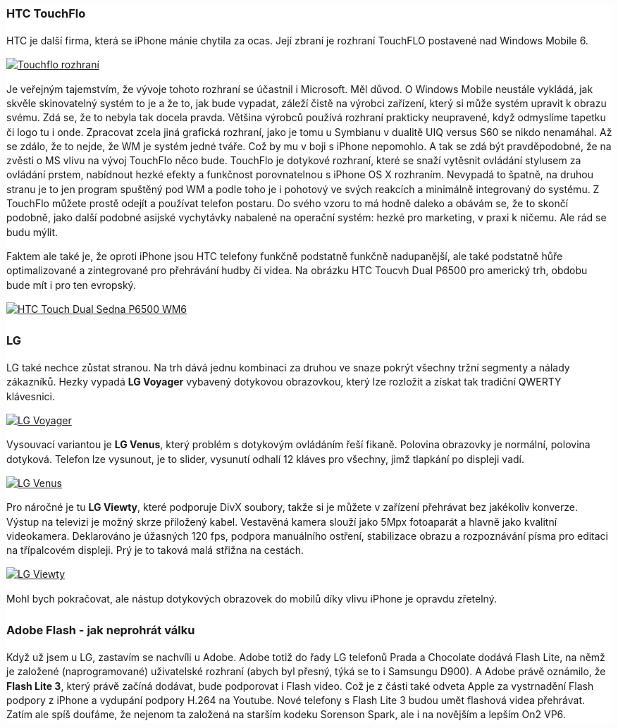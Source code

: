 <h3>HTC TouchFlo</h3>

HTC je další firma, která se iPhone mánie chytila za ocas. Její zbraní je rozhraní TouchFLO postavené nad Windows Mobile 6. 

<a href="http://www.marigold.cz/wp-content/TOUCHFLO.JPG"><img src="http://www.marigold.cz/wp-content/_TOUCHFLO.JPG" width="393" height="400" alt="Touchflo rozhraní" title="Touchflo rozhraní"  /></a>

Je veřejným tajemstvím, že vývoje tohoto rozhraní se účastnil i Microsoft. Měl důvod. O Windows Mobile neustále vykládá, jak skvěle skinovatelný systém to je a že to, jak bude vypadat, záleží čistě na výrobci zařízení, který si může systém upravit k obrazu svému. Zdá se, že to nebyla tak docela pravda. Většina výrobců používá rozhraní prakticky neupravené, když odmyslíme tapetku či logo tu i onde. Zpracovat zcela jiná grafická rozhraní, jako je tomu u Symbianu v dualitě UIQ versus S60 se nikdo nenamáhal. Až se zdálo, že to nejde, že WM je systém jedné tváře. Což by mu v boji s iPhone nepomohlo. A tak se zdá být pravděpodobné, že na zvěsti o MS vlivu na vývoj TouchFlo něco bude. TouchFlo je dotykové rozhraní, které se snaží vytěsnit ovládání stylusem za ovládání prstem, nabídnout hezké efekty a funkčnost porovnatelnou s iPhone OS X rozhraním. Nevypadá to špatně, na druhou stranu je to jen program spuštěný pod WM a podle toho je i pohotový ve svých reakcích a minimálně integrovaný do systému. Z TouchFlo můžete prostě odejít a používat telefon postaru. Do svého vzoru to má hodně daleko a obávám se, že to skončí podobně, jako další podobné asijské vychytávky nabalené na operační systém: hezké pro marketing, v praxi k ničemu. Ale rád se budu mýlit. 

Faktem ale také je, že oproti iPhone jsou HTC telefony funkčně podstatně funkčně nadupanější, ale také podstatně hůře optimalizované a zintegrované pro přehrávání hudby či videa. Na obrázku HTC Toucvh Dual P6500 pro americký trh, obdobu bude mít i pro ten evropský. 

<a href="http://www.marigold.cz/wp-content/htc-phone.jpg"><img src="http://www.marigold.cz/wp-content/_htc-phone.jpg" width="320" height="400" alt="HTC Touch Dual Sedna P6500 WM6" title="HTC Touch Dual Sedna P6500 WM6"  /></a>

<h3>LG</h3>

LG také nechce zůstat stranou. Na trh dává jednu kombinaci za druhou ve snaze pokrýt všechny tržní segmenty a nálady zákazníků. Hezky vypadá <strong>LG Voyager</strong> vybavený dotykovou obrazovkou, který lze rozložit a získat tak tradiční QWERTY klávesnici. 

<a href="http://www.marigold.cz/wp-content/LG_Voyager.jpg"><img src="http://www.marigold.cz/wp-content/_LG_Voyager.jpg" width="400" height="272" alt="LG Voyager" title="LG Voyager"  /></a>

Vysouvací variantou je <strong>LG Venus</strong>, který problém s dotykovým ovládáním řeší fikaně. Polovina obrazovky je normální, polovina dotyková. Telefon lze vysunout, je to slider, vysunutí odhalí 12 kláves pro všechny, jimž tlapkání po displeji vadí. 

<a href="http://www.marigold.cz/wp-content/LG_Venus.jpg"><img src="http://www.marigold.cz/wp-content/_LG_Venus.jpg" width="220" height="300" alt="LG Venus" title="LG Venus"  /></a>

Pro náročné je tu <strong>LG Viewty</strong>, které podporuje DivX soubory, takže si je můžete v zařízení přehrávat bez jakékoliv konverze.  Výstup na televizi je možný skrze přiložený kabel. Vestavěná kamera slouží jako 5Mpx fotoaparát a hlavně jako kvalitní videokamera. Deklarováno je úžasných 120 fps, podpora manuálního ostření, stabilizace obrazu a rozpoznávání písma pro editaci na třípalcovém displeji. Prý je to taková malá střižna na cestách.

<a href="http://www.marigold.cz/wp-content/LG_Viewty.jpg"><img src="http://www.marigold.cz/wp-content/_LG_Viewty.jpg" width="400" height="277" alt="LG Viewty" title="LG Viewty"  /></a> 

Mohl bych pokračovat, ale nástup dotykových obrazovek do mobilů díky vlivu iPhone je opravdu zřetelný. 

<h3>Adobe Flash - jak neprohrát válku</h3>

Když už jsem u LG, zastavím se nachvíli u Adobe. Adobe totiž do řady LG telefonů Prada a Chocolate dodává Flash Lite, na němž je založené (naprogramované) uživatelské rozhraní (abych byl přesný, týká se to i Samsungu D900).  A Adobe právě oznámilo, že <strong>Flash Lite 3</strong>, který právě začíná dodávat, bude podporovat i Flash video. Což je z části také odveta Apple za vystrnadění Flash podpory z iPhone a vydupání podpory H.264 na Youtube. Nové telefony s Flash Lite 3 budou umět flashová videa přehrávat. Zatím ale spíš doufáme, že nejenom ta založená na starším kodeku Sorenson Spark, ale i na novějším a lepším On2 VP6. 
